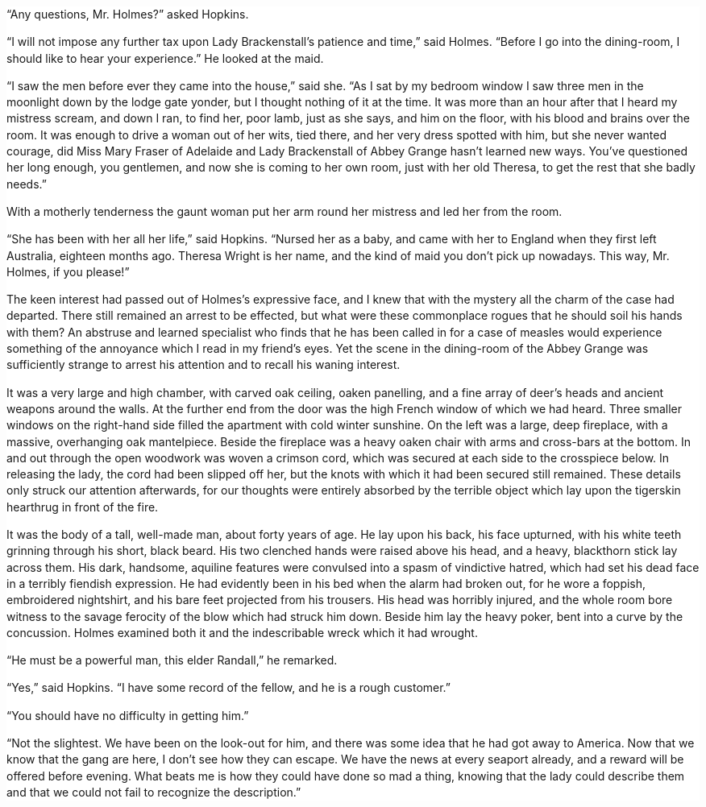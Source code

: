 “Any questions, Mr. Holmes?” asked Hopkins.

“I will not impose any further tax upon Lady Brackenstall’s patience and time,” said Holmes. “Before I go into the dining-room, I should like to hear your experience.” He looked at the maid.

“I saw the men before ever they came into the house,” said she. “As I sat by my bedroom window I saw three men in the moonlight down by the lodge gate yonder, but I thought nothing of it at the time. It was more than an hour after that I heard my mistress scream, and down I ran, to find her, poor lamb, just as she says, and him on the floor, with his blood and brains over the room. It was enough to drive a woman out of her wits, tied there, and her very dress spotted with him, but she never wanted courage, did Miss Mary Fraser of Adelaide and Lady Brackenstall of Abbey Grange hasn’t learned new ways. You’ve questioned her long enough, you gentlemen, and now she is coming to her own room, just with her old Theresa, to get the rest that she badly needs.”

With a motherly tenderness the gaunt woman put her arm round her mistress and led her from the room.

“She has been with her all her life,” said Hopkins. “Nursed her as a baby, and came with her to England when they first left Australia, eighteen months ago. Theresa Wright is her name, and the kind of maid you don’t pick up nowadays. This way, Mr. Holmes, if you please!”

The keen interest had passed out of Holmes’s expressive face, and I knew that with the mystery all the charm of the case had departed. There still remained an arrest to be effected, but what were these commonplace rogues that he should soil his hands with them? An abstruse and learned specialist who finds that he has been called in for a case of measles would experience something of the annoyance which I read in my friend’s eyes. Yet the scene in the dining-room of the Abbey Grange was sufficiently strange to arrest his attention and to recall his waning interest.

It was a very large and high chamber, with carved oak ceiling, oaken panelling, and a fine array of deer’s heads and ancient weapons around the walls. At the further end from the door was the high French window of which we had heard. Three smaller windows on the right-hand side filled the apartment with cold winter sunshine. On the left was a large, deep fireplace, with a massive, overhanging oak mantelpiece. Beside the fireplace was a heavy oaken chair with arms and cross-bars at the bottom. In and out through the open woodwork was woven a crimson cord, which was secured at each side to the crosspiece below. In releasing the lady, the cord had been slipped off her, but the knots with which it had been secured still remained. These details only struck our attention afterwards, for our thoughts were entirely absorbed by the terrible object which lay upon the tigerskin hearthrug in front of the fire.

It was the body of a tall, well-made man, about forty years of age. He lay upon his back, his face upturned, with his white teeth grinning through his short, black beard. His two clenched hands were raised above his head, and a heavy, blackthorn stick lay across them. His dark, handsome, aquiline features were convulsed into a spasm of vindictive hatred, which had set his dead face in a terribly fiendish expression. He had evidently been in his bed when the alarm had broken out, for he wore a foppish, embroidered nightshirt, and his bare feet projected from his trousers. His head was horribly injured, and the whole room bore witness to the savage ferocity of the blow which had struck him down. Beside him lay the heavy poker, bent into a curve by the concussion. Holmes examined both it and the indescribable wreck which it had wrought.

“He must be a powerful man, this elder Randall,” he remarked.

“Yes,” said Hopkins. “I have some record of the fellow, and he is a rough customer.”

“You should have no difficulty in getting him.”

“Not the slightest. We have been on the look-out for him, and there was some idea that he had got away to America. Now that we know that the gang are here, I don’t see how they can escape. We have the news at every seaport already, and a reward will be offered before evening. What beats me is how they could have done so mad a thing, knowing that the lady could describe them and that we could not fail to recognize the description.”
